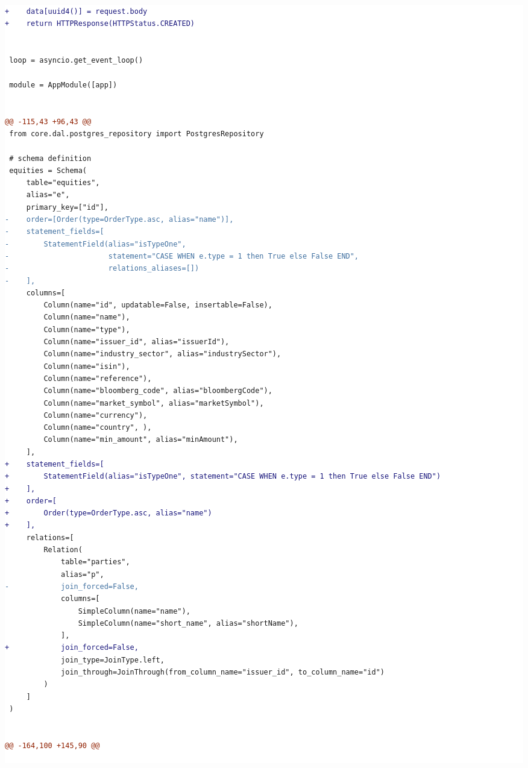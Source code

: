 ```diff
+    data[uuid4()] = request.body
+    return HTTPResponse(HTTPStatus.CREATED)
 
 
 loop = asyncio.get_event_loop()
 
 module = AppModule([app])
 
 
@@ -115,43 +96,43 @@
 from core.dal.postgres_repository import PostgresRepository
 
 # schema definition
 equities = Schema(
     table="equities",
     alias="e",
     primary_key=["id"],
-    order=[Order(type=OrderType.asc, alias="name")],
-    statement_fields=[
-        StatementField(alias="isTypeOne",
-                       statement="CASE WHEN e.type = 1 then True else False END",
-                       relations_aliases=[])
-    ],
     columns=[
         Column(name="id", updatable=False, insertable=False),
         Column(name="name"),
         Column(name="type"),
         Column(name="issuer_id", alias="issuerId"),
         Column(name="industry_sector", alias="industrySector"),
         Column(name="isin"),
         Column(name="reference"),
         Column(name="bloomberg_code", alias="bloombergCode"),
         Column(name="market_symbol", alias="marketSymbol"),
         Column(name="currency"),
         Column(name="country", ),
         Column(name="min_amount", alias="minAmount"),
     ],
+    statement_fields=[
+        StatementField(alias="isTypeOne", statement="CASE WHEN e.type = 1 then True else False END")
+    ],
+    order=[
+        Order(type=OrderType.asc, alias="name")
+    ],
     relations=[
         Relation(
             table="parties",
             alias="p",
-            join_forced=False,
             columns=[
                 SimpleColumn(name="name"),
                 SimpleColumn(name="short_name", alias="shortName"),
             ],
+            join_forced=False,
             join_type=JoinType.left,
             join_through=JoinThrough(from_column_name="issuer_id", to_column_name="id")
         )
     ]
 )
 
 
@@ -164,100 +145,90 @@
 
```